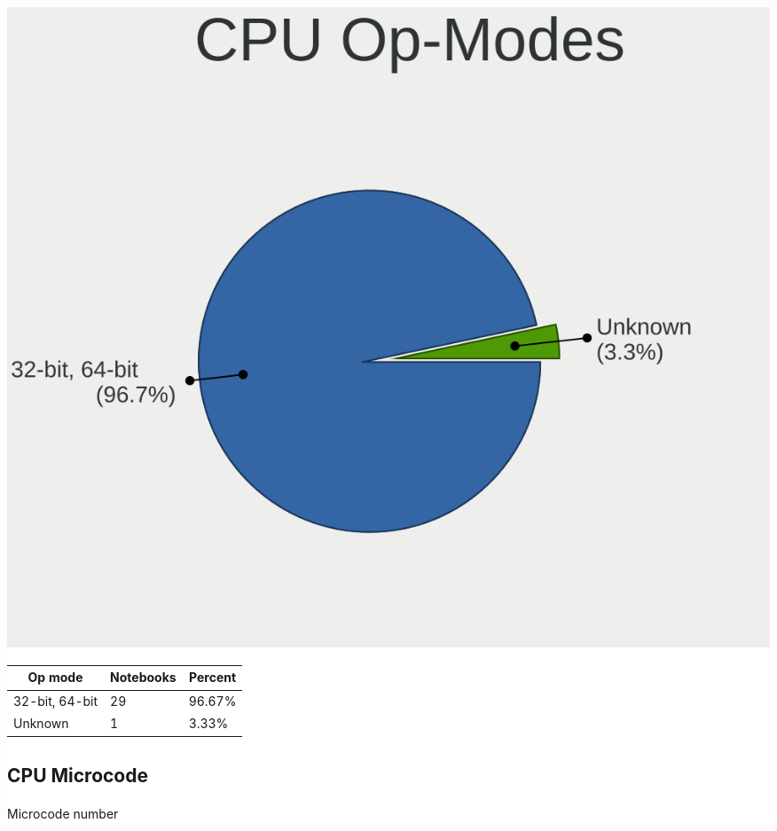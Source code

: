 ![CPU Op-Modes](./images/pie_chart/cpu_op_modes.svg)


| Op mode        | Notebooks | Percent |
|----------------|-----------|---------|
| 32-bit, 64-bit | 29        | 96.67%  |
| Unknown        | 1         | 3.33%   |

CPU Microcode
-------------

Microcode number
